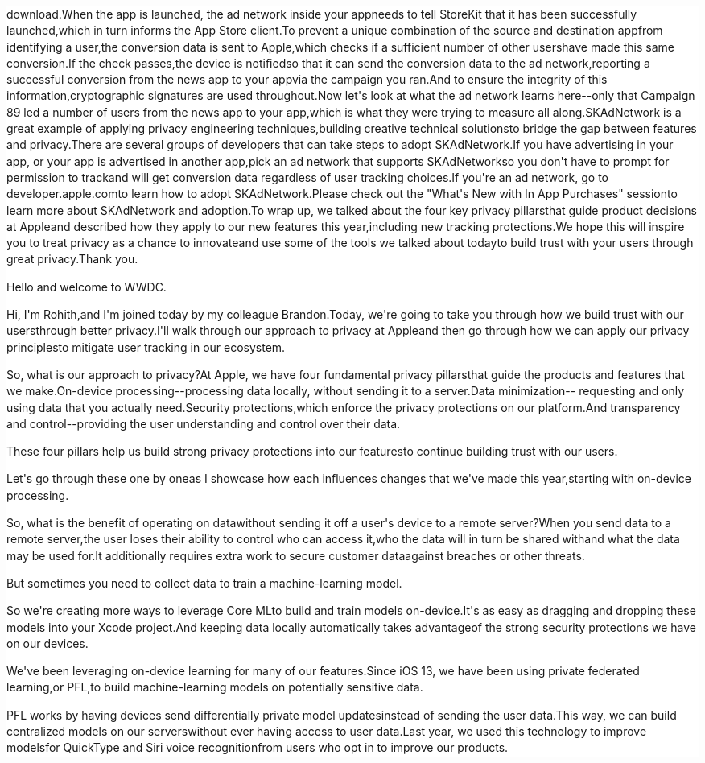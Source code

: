 download.When the app is launched, the ad network inside your appneeds to tell StoreKit that it has been successfully launched,which in turn informs the App Store client.To prevent a unique combination of the source and destination appfrom identifying a user,the conversion data is sent to Apple,which checks if a sufficient number of other usershave made this same conversion.If the check passes,the device is notifiedso that it can send the conversion data to the ad network,reporting a successful conversion from the news app to your appvia the campaign you ran.And to ensure the integrity of this information,cryptographic signatures are used throughout.Now let's look at what the ad network learns here--only that Campaign 89 led a number of users from the news app to your app,which is what they were trying to measure all along.SKAdNetwork is a great example of applying privacy engineering techniques,building creative technical solutionsto bridge the gap between features and privacy.There are several groups of developers that can take steps to adopt SKAdNetwork.If you have advertising in your app, or your app is advertised in another app,pick an ad network that supports SKAdNetworkso you don't have to prompt for permission to trackand will get conversion data regardless of user tracking choices.If you're an ad network, go to developer.apple.comto learn how to adopt SKAdNetwork.Please check out the "What's New with In App Purchases" sessionto learn more about SKAdNetwork and adoption.To wrap up, we talked about the four key privacy pillarsthat guide product decisions at Appleand described how they apply to our new features this year,including new tracking protections.We hope this will inspire you to treat privacy as a chance to innovateand use some of the tools we talked about todayto build trust with your users through great privacy.Thank you.

Hello and welcome to WWDC.

Hi, I'm Rohith,and I'm joined today by my colleague Brandon.Today, we're going to take you through how we build trust with our usersthrough better privacy.I'll walk through our approach to privacy at Appleand then go through how we can apply our privacy principlesto mitigate user tracking in our ecosystem.

So, what is our approach to privacy?At Apple, we have four fundamental privacy pillarsthat guide the products and features that we make.On-device processing--processing data locally, without sending it to a server.Data minimization-- requesting and only using data that you actually need.Security protections,which enforce the privacy protections on our platform.And transparency and control--providing the user understanding and control over their data.

These four pillars help us build strong privacy protections into our featuresto continue building trust with our users.

Let's go through these one by oneas I showcase how each influences changes that we've made this year,starting with on-device processing.

So, what is the benefit of operating on datawithout sending it off a user's device to a remote server?When you send data to a remote server,the user loses their ability to control who can access it,who the data will in turn be shared withand what the data may be used for.It additionally requires extra work to secure customer dataagainst breaches or other threats.

But sometimes you need to collect data to train a machine-learning model.

So we're creating more ways to leverage Core MLto build and train models on-device.It's as easy as dragging and dropping these models into your Xcode project.And keeping data locally automatically takes advantageof the strong security protections we have on our devices.

We've been leveraging on-device learning for many of our features.Since iOS 13, we have been using private federated learning,or PFL,to build machine-learning models on potentially sensitive data.

PFL works by having devices send differentially private model updatesinstead of sending the user data.This way, we can build centralized models on our serverswithout ever having access to user data.Last year, we used this technology to improve modelsfor QuickType and Siri voice recognitionfrom users who opt in to improve our products.
